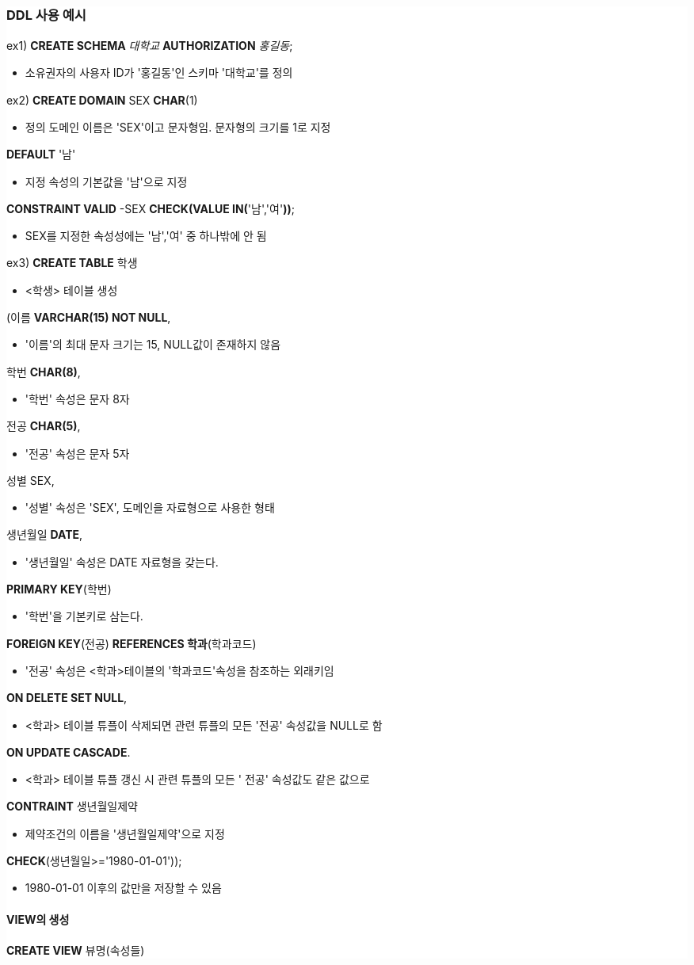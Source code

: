 ### DDL 사용 예시
ex1) **CREATE SCHEMA**  *대학교* **AUTHORIZATION** *홍길동*; 
- 소유권자의 사용자 ID가 '홍길동'인 스키마 '대학교'를 정의

ex2) **CREATE DOMAIN** SEX **CHAR**(1)
- 정의 도메인 이름은 'SEX'이고 문자형임. 문자형의 크기를 1로 지정


**DEFAULT** '남'
- 지정 속성의 기본값을 '남'으로 지정


**CONSTRAINT VALID** -SEX **CHECK(VALUE IN(**'남','여'**))**;
- SEX를 지정한 속성성에는 '남','여' 중 하나밖에 안 됨

ex3) **CREATE TABLE** 학생
- <학생> 테이블 생성


(이름 **VARCHAR(15) NOT NULL**,
- '이름'의 최대 문자 크기는 15, NULL값이 존재하지 않음


학번 **CHAR(8)**,
- '학번' 속성은 문자 8자


전공 **CHAR(5)**,
- '전공' 속성은 문자 5자


성별 SEX,
- '성별' 속성은 'SEX', 도메인을 자료형으로 사용한 형태


생년월일 **DATE**,
- '생년월일' 속성은 DATE 자료형을 갖는다.


**PRIMARY KEY**(학번)
- '학번'을 기본키로 삼는다.


**FOREIGN KEY**(전공) **REFERENCES 학과**(학과코드)
- '전공' 속성은 <학과>테이블의 '학과코드'속성을 참조하는 외래키임


**ON DELETE SET NULL**,
- <학과> 테이블 튜플이 삭제되면 관련 튜플의 모든 '전공' 속성값을 NULL로 함


**ON UPDATE CASCADE**.
- <학과> 테이블 튜플 갱신 시 관련 튜플의 모든 ' 전공' 속성값도 같은 값으로

**CONTRAINT** 생년월일제약
- 제약조건의 이름을 '생년월일제약'으로 지정

**CHECK**(생년월일>='1980-01-01'));
- 1980-01-01 이후의 값만을 저장할 수 있음


#### VIEW의 생성
**CREATE VIEW** 뷰명(속성들)

